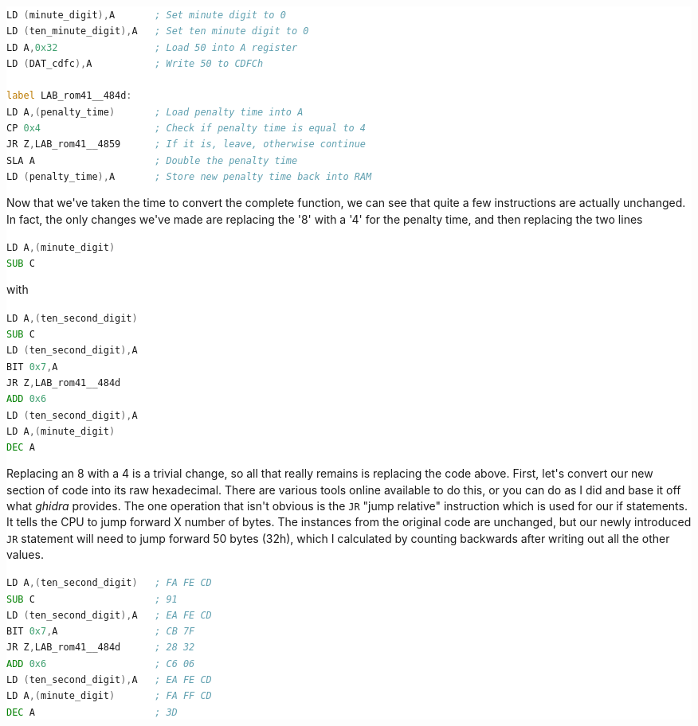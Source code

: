 ```asm
LD (minute_digit),A       ; Set minute digit to 0
LD (ten_minute_digit),A   ; Set ten minute digit to 0
LD A,0x32                 ; Load 50 into A register
LD (DAT_cdfc),A           ; Write 50 to CDFCh

label LAB_rom41__484d:
LD A,(penalty_time)       ; Load penalty time into A
CP 0x4                    ; Check if penalty time is equal to 4
JR Z,LAB_rom41__4859      ; If it is, leave, otherwise continue
SLA A                     ; Double the penalty time
LD (penalty_time),A       ; Store new penalty time back into RAM
```

Now that we've taken the time to convert the complete function, we can see that quite a few instructions are actually unchanged. In fact, the only changes we've made are replacing the '8' with a '4' for the penalty time, and then replacing the two lines

```asm
LD A,(minute_digit)
SUB C
```

with

```asm
LD A,(ten_second_digit)
SUB C
LD (ten_second_digit),A
BIT 0x7,A
JR Z,LAB_rom41__484d
ADD 0x6
LD (ten_second_digit),A
LD A,(minute_digit)
DEC A
```

Replacing an 8 with a 4 is a trivial change, so all that really remains is replacing the code above. First, let's convert our new section of code into its raw hexadecimal. There are various tools online available to do this, or you can do as I did and base it off what *ghidra* provides. The one operation that isn't obvious is the `JR` "jump relative" instruction which is used for our if statements. It tells the CPU to jump forward X number of bytes. The instances from the original code are unchanged, but our newly introduced `JR` statement will need to jump forward 50 bytes (32h), which I calculated by counting backwards after writing out all the other values.

```asm
LD A,(ten_second_digit)   ; FA FE CD
SUB C                     ; 91
LD (ten_second_digit),A   ; EA FE CD
BIT 0x7,A                 ; CB 7F
JR Z,LAB_rom41__484d      ; 28 32
ADD 0x6                   ; C6 06
LD (ten_second_digit),A   ; EA FE CD
LD A,(minute_digit)       ; FA FF CD
DEC A                     ; 3D
```
